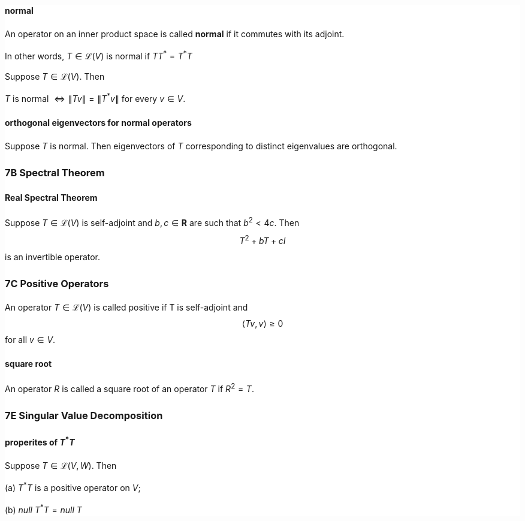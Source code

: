 

#### normal

An operator on an inner product space is called **normal** if it commutes with its adjoint.

In other words, $T\in\mathcal{L}(V)$ is normal if $TT^* =T^*T$



Suppose $T\in\mathcal{L}(V).$ Then

$T$ is normal $\Longleftrightarrow\|Tv\|=\|T^*v\|$ for every $v\in V.$



#### orthogonal eigenvectors for normal operators

Suppose $T$ is normal. Then eigenvectors of $T$ corresponding to distinct eigenvalues are orthogonal.



### 7B Spectral Theorem

#### Real Spectral Theorem

Suppose $T\in\mathcal{L}(V)$ is self-adjoint and $b,c\in\mathbf{R}$ are such that $b^2<4c$. Then
$$
T^2+bT+cI
$$
is an invertible operator.





### 7C Positive Operators

An operator $T\in\mathcal{L}(V)$ is called positive if T is self-adjoint and
$$
\langle Tv,v\rangle\geq0
$$
for all $v\in V.$



#### square root

An operator $R$ is called a square root of an operator $T$ if $R^2=T$.



### 7E Singular Value Decomposition

#### properites of $T^*T$

Suppose $T \in \mathcal{L}(V,W)$. Then

(a) $T^*T$ is a positive operator on $V$;

(b) $null \ T^*T=null \ T$
